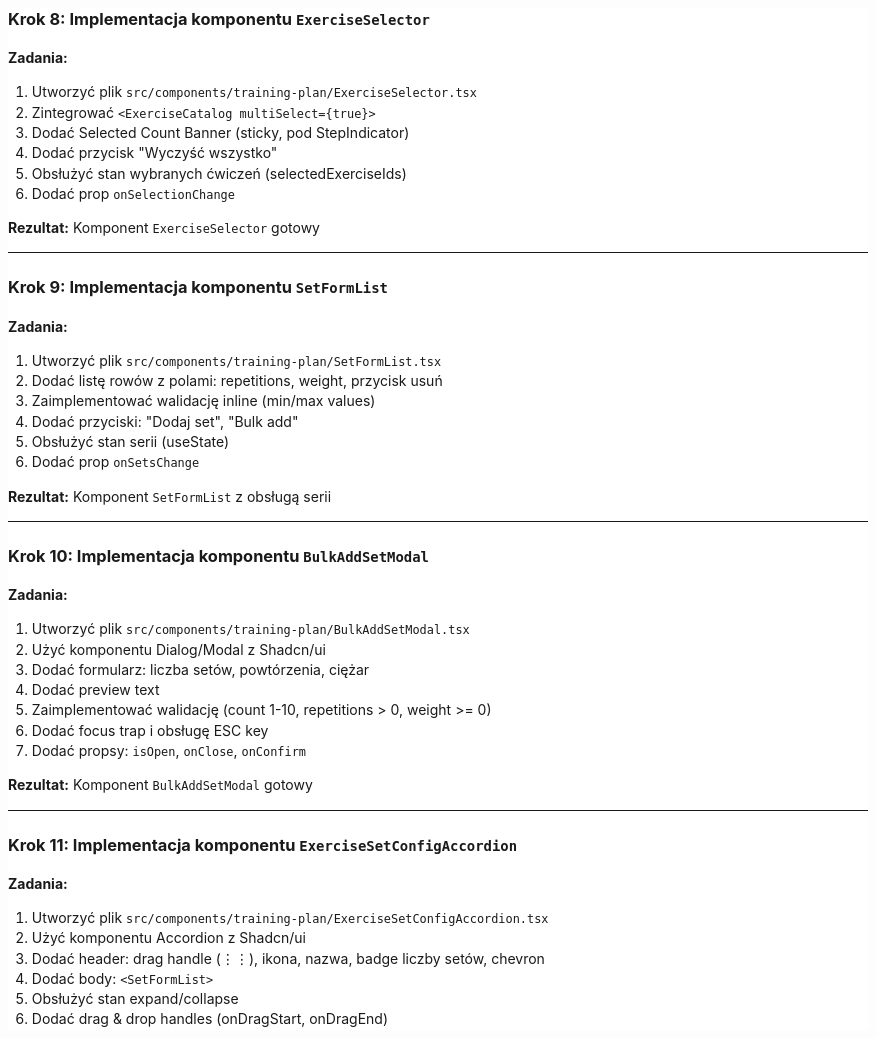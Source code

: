 
### Krok 8: Implementacja komponentu `ExerciseSelector`

**Zadania:**
1. Utworzyć plik `src/components/training-plan/ExerciseSelector.tsx`
2. Zintegrować `<ExerciseCatalog multiSelect={true}>`
3. Dodać Selected Count Banner (sticky, pod StepIndicator)
4. Dodać przycisk "Wyczyść wszystko"
5. Obsłużyć stan wybranych ćwiczeń (selectedExerciseIds)
6. Dodać prop `onSelectionChange`

**Rezultat:** Komponent `ExerciseSelector` gotowy

---

### Krok 9: Implementacja komponentu `SetFormList`

**Zadania:**
1. Utworzyć plik `src/components/training-plan/SetFormList.tsx`
2. Dodać listę rowów z polami: repetitions, weight, przycisk usuń
3. Zaimplementować walidację inline (min/max values)
4. Dodać przyciski: "Dodaj set", "Bulk add"
5. Obsłużyć stan serii (useState)
6. Dodać prop `onSetsChange`

**Rezultat:** Komponent `SetFormList` z obsługą serii

---

### Krok 10: Implementacja komponentu `BulkAddSetModal`

**Zadania:**
1. Utworzyć plik `src/components/training-plan/BulkAddSetModal.tsx`
2. Użyć komponentu Dialog/Modal z Shadcn/ui
3. Dodać formularz: liczba setów, powtórzenia, ciężar
4. Dodać preview text
5. Zaimplementować walidację (count 1-10, repetitions > 0, weight >= 0)
6. Dodać focus trap i obsługę ESC key
7. Dodać propsy: `isOpen`, `onClose`, `onConfirm`

**Rezultat:** Komponent `BulkAddSetModal` gotowy

---

### Krok 11: Implementacja komponentu `ExerciseSetConfigAccordion`

**Zadania:**
1. Utworzyć plik `src/components/training-plan/ExerciseSetConfigAccordion.tsx`
2. Użyć komponentu Accordion z Shadcn/ui
3. Dodać header: drag handle (⋮⋮), ikona, nazwa, badge liczby setów, chevron
4. Dodać body: `<SetFormList>`
5. Obsłużyć stan expand/collapse
6. Dodać drag & drop handles (onDragStart, onDragEnd)
